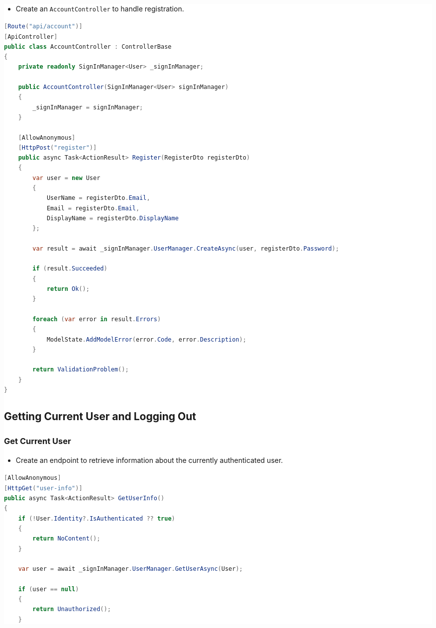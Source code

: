 - Create an `AccountController` to handle registration.

```csharp
[Route("api/account")]
[ApiController]
public class AccountController : ControllerBase
{
    private readonly SignInManager<User> _signInManager;

    public AccountController(SignInManager<User> signInManager)
    {
        _signInManager = signInManager;
    }

    [AllowAnonymous]
    [HttpPost("register")]
    public async Task<ActionResult> Register(RegisterDto registerDto)
    {
        var user = new User
        {
            UserName = registerDto.Email,
            Email = registerDto.Email,
            DisplayName = registerDto.DisplayName
        };

        var result = await _signInManager.UserManager.CreateAsync(user, registerDto.Password);

        if (result.Succeeded)
        {
            return Ok();
        }

        foreach (var error in result.Errors)
        {
            ModelState.AddModelError(error.Code, error.Description);
        }

        return ValidationProblem();
    }
}
```

## Getting Current User and Logging Out

### Get Current User
- Create an endpoint to retrieve information about the currently authenticated user.

```csharp
[AllowAnonymous]
[HttpGet("user-info")]
public async Task<ActionResult> GetUserInfo()
{
    if (!User.Identity?.IsAuthenticated ?? true)
    {
        return NoContent();
    }

    var user = await _signInManager.UserManager.GetUserAsync(User);

    if (user == null)
    {
        return Unauthorized();
    }

```